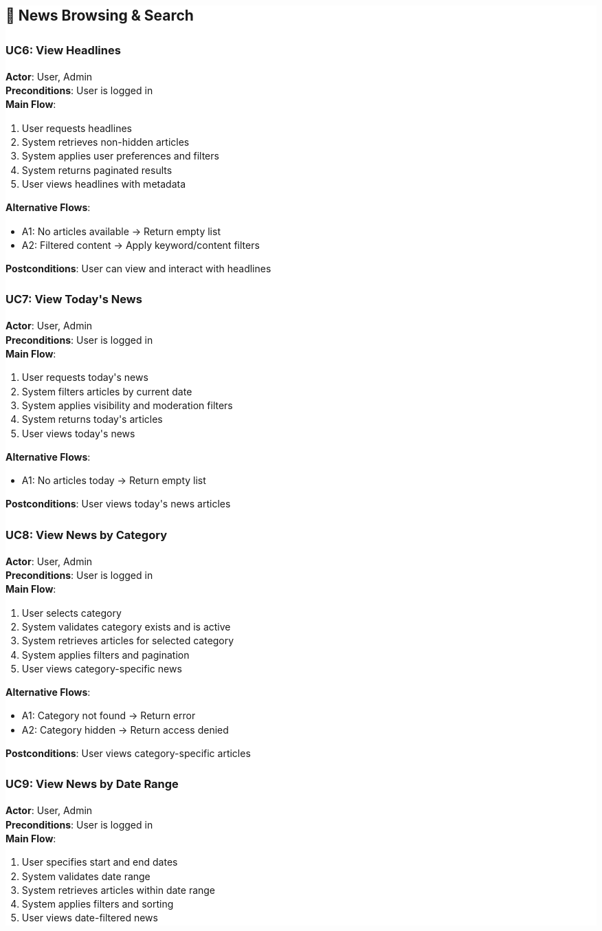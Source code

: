 
## 📰 News Browsing & Search

### UC6: View Headlines
**Actor**: User, Admin  
**Preconditions**: User is logged in  
**Main Flow**:
1. User requests headlines
2. System retrieves non-hidden articles
3. System applies user preferences and filters
4. System returns paginated results
5. User views headlines with metadata

**Alternative Flows**:
- A1: No articles available → Return empty list
- A2: Filtered content → Apply keyword/content filters

**Postconditions**: User can view and interact with headlines

### UC7: View Today's News
**Actor**: User, Admin  
**Preconditions**: User is logged in  
**Main Flow**:
1. User requests today's news
2. System filters articles by current date
3. System applies visibility and moderation filters
4. System returns today's articles
5. User views today's news

**Alternative Flows**:
- A1: No articles today → Return empty list

**Postconditions**: User views today's news articles

### UC8: View News by Category
**Actor**: User, Admin  
**Preconditions**: User is logged in  
**Main Flow**:
1. User selects category
2. System validates category exists and is active
3. System retrieves articles for selected category
4. System applies filters and pagination
5. User views category-specific news

**Alternative Flows**:
- A1: Category not found → Return error
- A2: Category hidden → Return access denied

**Postconditions**: User views category-specific articles

### UC9: View News by Date Range
**Actor**: User, Admin  
**Preconditions**: User is logged in  
**Main Flow**:
1. User specifies start and end dates
2. System validates date range
3. System retrieves articles within date range
4. System applies filters and sorting
5. User views date-filtered news
